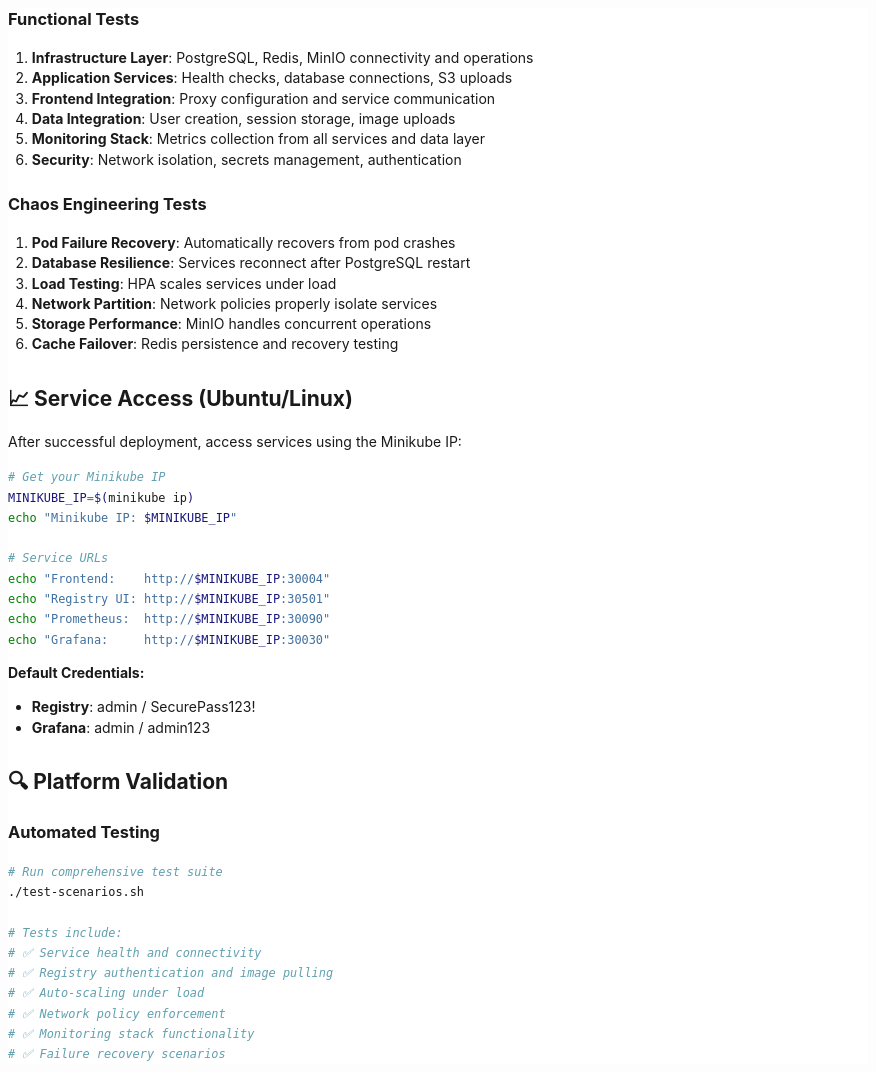 ### Functional Tests
1. **Infrastructure Layer**: PostgreSQL, Redis, MinIO connectivity and operations
2. **Application Services**: Health checks, database connections, S3 uploads
3. **Frontend Integration**: Proxy configuration and service communication
4. **Data Integration**: User creation, session storage, image uploads
5. **Monitoring Stack**: Metrics collection from all services and data layer
6. **Security**: Network isolation, secrets management, authentication

### Chaos Engineering Tests  
1. **Pod Failure Recovery**: Automatically recovers from pod crashes
2. **Database Resilience**: Services reconnect after PostgreSQL restart
3. **Load Testing**: HPA scales services under load
4. **Network Partition**: Network policies properly isolate services
5. **Storage Performance**: MinIO handles concurrent operations
6. **Cache Failover**: Redis persistence and recovery testing

## 📈 Service Access (Ubuntu/Linux)

After successful deployment, access services using the Minikube IP:

```bash
# Get your Minikube IP
MINIKUBE_IP=$(minikube ip)
echo "Minikube IP: $MINIKUBE_IP"

# Service URLs  
echo "Frontend:    http://$MINIKUBE_IP:30004"
echo "Registry UI: http://$MINIKUBE_IP:30501"  
echo "Prometheus:  http://$MINIKUBE_IP:30090"
echo "Grafana:     http://$MINIKUBE_IP:30030"
```

**Default Credentials:**
- **Registry**: admin / SecurePass123!
- **Grafana**: admin / admin123

## 🔍 Platform Validation

### Automated Testing
```bash
# Run comprehensive test suite
./test-scenarios.sh

# Tests include:
# ✅ Service health and connectivity
# ✅ Registry authentication and image pulling  
# ✅ Auto-scaling under load
# ✅ Network policy enforcement
# ✅ Monitoring stack functionality
# ✅ Failure recovery scenarios
```
